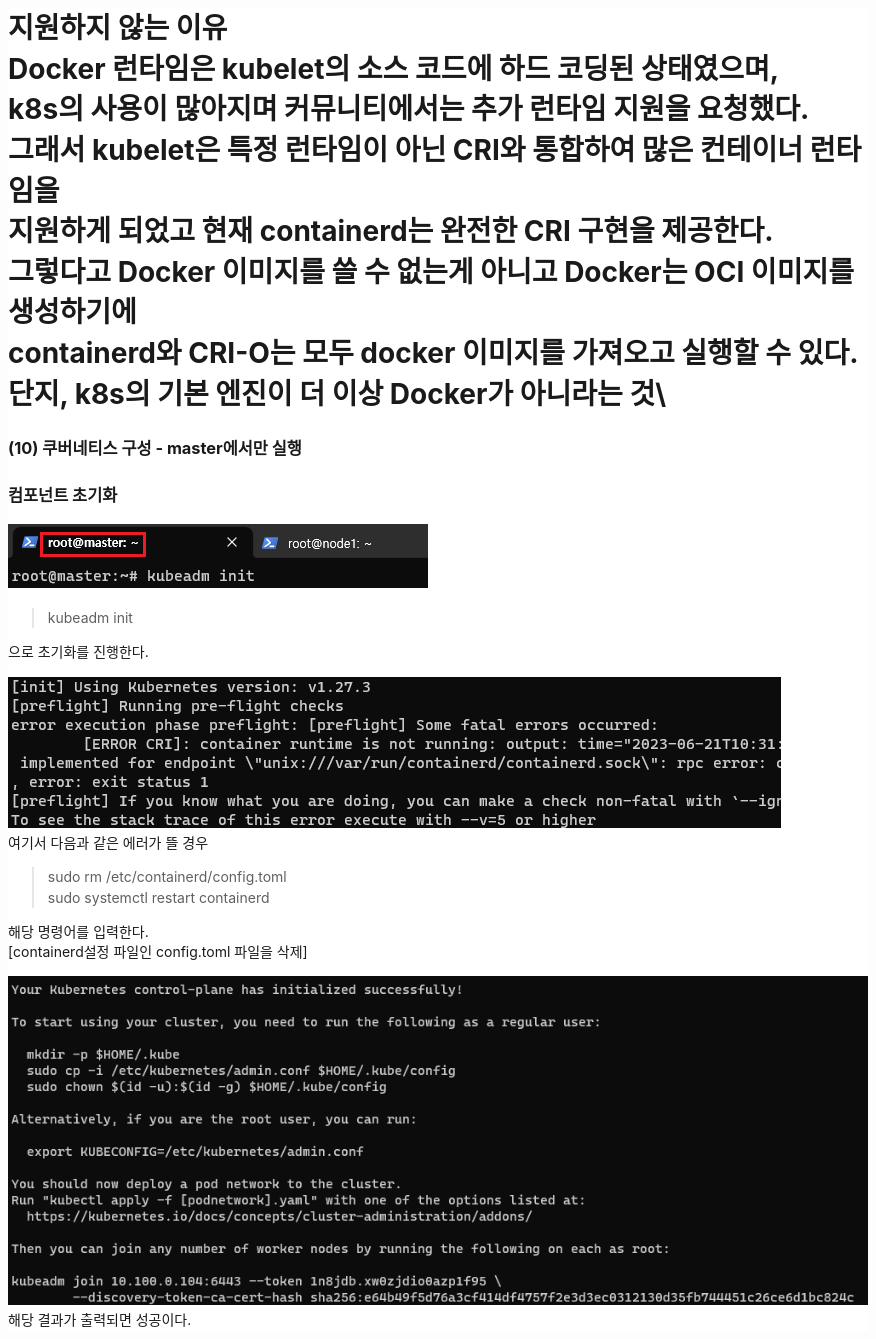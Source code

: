 
지원하지 않는 이유\
Docker 런타임은 kubelet의 소스 코드에 하드 코딩된 상태였으며,\
k8s의 사용이 많아지며 커뮤니티에서는 추가 런타임 지원을 요청했다.\
그래서 kubelet은 특정 런타임이 아닌 CRI와 통합하여 많은 컨테이너 런타임을\
지원하게 되었고 현재 containerd는 완전한 CRI 구현을 제공한다.\
그렇다고 Docker 이미지를 쓸 수 없는게 아니고 Docker는 OCI 이미지를 생성하기에\
containerd와 CRI-O는 모두 docker 이미지를 가져오고 실행할 수 있다.\
단지, k8s의 기본 엔진이 더 이상 Docker가 아니라는 것\
=======
### (10) 쿠버네티스 구성 - master에서만 실행

### 컴포넌트 초기화

![img](../Img/k8s_36.png)<br>

> kubeadm init

으로 초기화를 진행한다.<br>

![img](../Img/k8s_38.png)<br>
여기서 다음과 같은 에러가 뜰 경우<br>

> sudo rm /etc/containerd/config.toml<br>
> sudo systemctl restart containerd<br>

해당 명령어를 입력한다. <br>[containerd설정 파일인 config.toml 파일을 삭제]<br>

![img](../Img/k8s_37.png)<br>
해당 결과가 출력되면 성공이다.<br>

